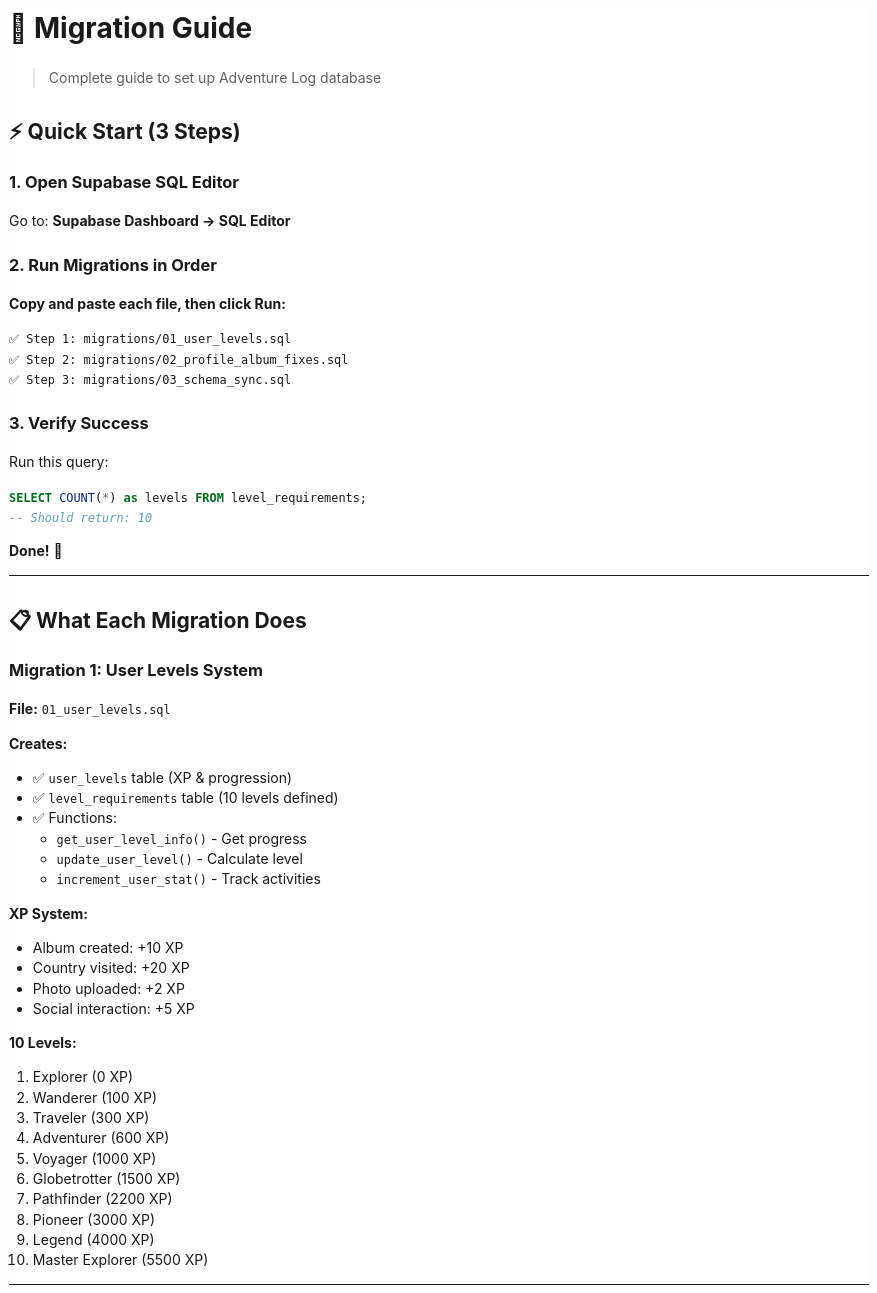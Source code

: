 # 🚀 Migration Guide

> Complete guide to set up Adventure Log database

## ⚡ Quick Start (3 Steps)

### 1. Open Supabase SQL Editor
Go to: **Supabase Dashboard → SQL Editor**

### 2. Run Migrations in Order

**Copy and paste each file, then click Run:**

```
✅ Step 1: migrations/01_user_levels.sql
✅ Step 2: migrations/02_profile_album_fixes.sql
✅ Step 3: migrations/03_schema_sync.sql
```

### 3. Verify Success

Run this query:
```sql
SELECT COUNT(*) as levels FROM level_requirements;
-- Should return: 10
```

**Done!** 🎉

---

## 📋 What Each Migration Does

### Migration 1: User Levels System
**File:** `01_user_levels.sql`

**Creates:**
- ✅ `user_levels` table (XP & progression)
- ✅ `level_requirements` table (10 levels defined)
- ✅ Functions:
  - `get_user_level_info()` - Get progress
  - `update_user_level()` - Calculate level
  - `increment_user_stat()` - Track activities

**XP System:**
- Album created: +10 XP
- Country visited: +20 XP
- Photo uploaded: +2 XP
- Social interaction: +5 XP

**10 Levels:**
1. Explorer (0 XP)
2. Wanderer (100 XP)
3. Traveler (300 XP)
4. Adventurer (600 XP)
5. Voyager (1000 XP)
6. Globetrotter (1500 XP)
7. Pathfinder (2200 XP)
8. Pioneer (3000 XP)
9. Legend (4000 XP)
10. Master Explorer (5500 XP)

---